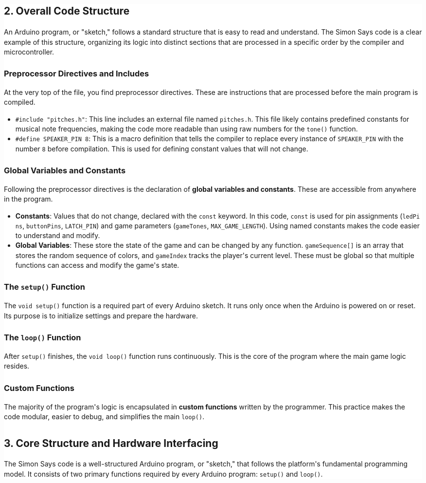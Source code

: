 

## 2. Overall Code Structure

An Arduino program, or "sketch," follows a standard structure that is easy to read and understand. The Simon Says code is a clear example of this structure, organizing its logic into distinct sections that are processed in a specific order by the compiler and microcontroller.

### Preprocessor Directives and Includes

At the very top of the file, you find preprocessor directives. These are instructions that are processed before the main program is compiled.
*   `#include "pitches.h"`: This line includes an external file named `pitches.h`. This file likely contains predefined constants for musical note frequencies, making the code more readable than using raw numbers for the `tone()` function.
*   `#define SPEAKER_PIN 8`: This is a macro definition that tells the compiler to replace every instance of `SPEAKER_PIN` with the number `8` before compilation. This is used for defining constant values that will not change.

### Global Variables and Constants

Following the preprocessor directives is the declaration of **global variables and constants**. These are accessible from anywhere in the program.
*   **Constants**: Values that do not change, declared with the `const` keyword. In this code, `const` is used for pin assignments (`ledPins`, `buttonPins`, `LATCH_PIN`) and game parameters (`gameTones`, `MAX_GAME_LENGTH`). Using named constants makes the code easier to understand and modify.
*   **Global Variables**: These store the state of the game and can be changed by any function. `gameSequence[]` is an array that stores the random sequence of colors, and `gameIndex` tracks the player's current level. These must be global so that multiple functions can access and modify the game's state.

### The `setup()` Function

The `void setup()` function is a required part of every Arduino sketch. It runs only once when the Arduino is powered on or reset. Its purpose is to initialize settings and prepare the hardware. 

### The `loop()` Function

After `setup()` finishes, the `void loop()` function runs continuously. This is the core of the program where the main game logic resides. 

### Custom Functions

The majority of the program's logic is encapsulated in **custom functions** written by the programmer. This practice makes the code modular, easier to debug, and simplifies the main `loop()`.


## 3. Core Structure and Hardware Interfacing

The Simon Says code is a well-structured Arduino program, or "sketch," that follows the platform's fundamental programming model. It consists of two primary functions required by every Arduino program: `setup()` and `loop()`.
